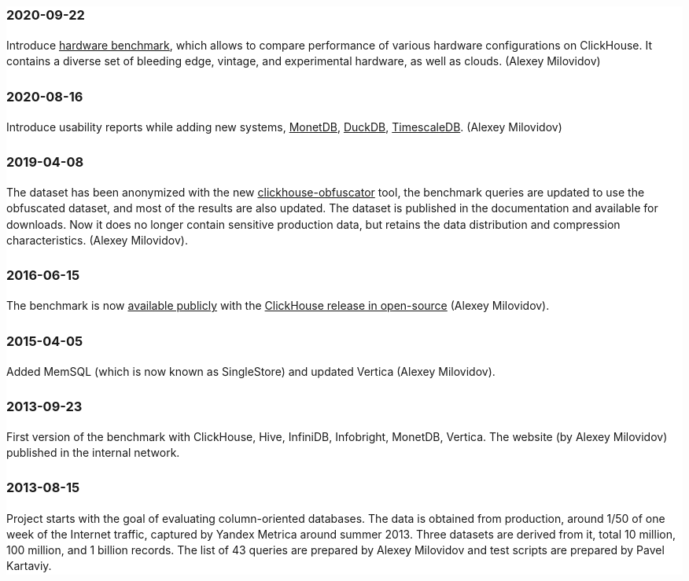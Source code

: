 ### 2020-09-22
Introduce [hardware benchmark](https://benchmark.clickhouse.com/hardware/), which allows to compare performance of various hardware configurations on ClickHouse. It contains a diverse set of bleeding edge, vintage, and experimental hardware, as well as clouds. (Alexey Milovidov)

### 2020-08-16
Introduce usability reports while adding new systems, [MonetDB](https://github.com/ClickHouse/ClickHouse/blob/ea611e8f73d41d6a8f1eb21db05ef56d112ac3d3/benchmark/monetdb/usability.md), [DuckDB](https://github.com/ClickHouse/ClickHouse/blob/6ab92f70a17a8d586e2cb42f1f3673144227b806/benchmark/duckdb/usability.md), [TimescaleDB](https://github.com/ClickHouse/ClickHouse/blob/4801ab58aa29d0eb5e40ec5a19fa414cc408c4ea/benchmark/timescaledb/usability.md). (Alexey Milovidov)

### 2019-04-08
The dataset has been anonymized with the new [clickhouse-obfuscator](https://github.com/ClickHouse/ClickHouse/tree/master/programs/obfuscator) tool, the benchmark queries are updated to use the obfuscated dataset, and most of the results are also updated. The dataset is published in the documentation and available for downloads. Now it does no longer contain sensitive production data, but retains the data distribution and compression characteristics. (Alexey Milovidov).

### 2016-06-15
The benchmark is now [available publicly](https://presentations.clickhouse.com/original_website/benchmark.html) with the [ClickHouse release in open-source](https://presentations.clickhouse.com/original_website/) (Alexey Milovidov).

### 2015-04-05
Added MemSQL (which is now known as SingleStore) and updated Vertica (Alexey Milovidov).

### 2013-09-23
First version of the benchmark with ClickHouse, Hive, InfiniDB, Infobright, MonetDB, Vertica. The website (by Alexey Milovidov) published in the internal network.

### 2013-08-15
Project starts with the goal of evaluating column-oriented databases. The data is obtained from production, around 1/50 of one week of the Internet traffic, captured by Yandex Metrica around summer 2013. Three datasets are derived from it, total 10 million, 100 million, and 1 billion records. The list of 43 queries are prepared by Alexey Milovidov and test scripts are prepared by Pavel Kartaviy.
